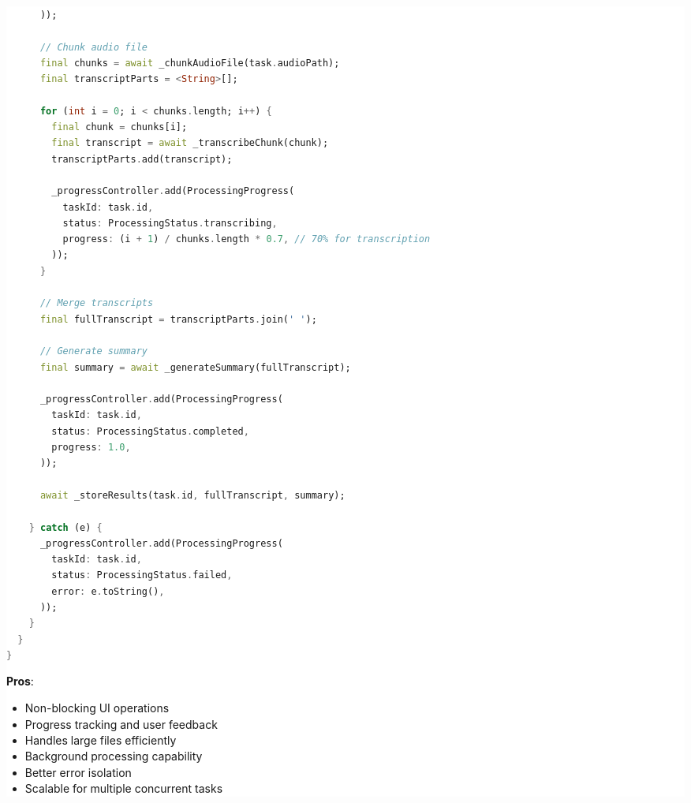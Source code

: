 ```dart
      ));
      
      // Chunk audio file
      final chunks = await _chunkAudioFile(task.audioPath);
      final transcriptParts = <String>[];
      
      for (int i = 0; i < chunks.length; i++) {
        final chunk = chunks[i];
        final transcript = await _transcribeChunk(chunk);
        transcriptParts.add(transcript);
        
        _progressController.add(ProcessingProgress(
          taskId: task.id,
          status: ProcessingStatus.transcribing,
          progress: (i + 1) / chunks.length * 0.7, // 70% for transcription
        ));
      }
      
      // Merge transcripts
      final fullTranscript = transcriptParts.join(' ');
      
      // Generate summary
      final summary = await _generateSummary(fullTranscript);
      
      _progressController.add(ProcessingProgress(
        taskId: task.id,
        status: ProcessingStatus.completed,
        progress: 1.0,
      ));
      
      await _storeResults(task.id, fullTranscript, summary);
      
    } catch (e) {
      _progressController.add(ProcessingProgress(
        taskId: task.id,
        status: ProcessingStatus.failed,
        error: e.toString(),
      ));
    }
  }
}
```

**Pros**:
- Non-blocking UI operations
- Progress tracking and user feedback
- Handles large files efficiently
- Background processing capability
- Better error isolation
- Scalable for multiple concurrent tasks
